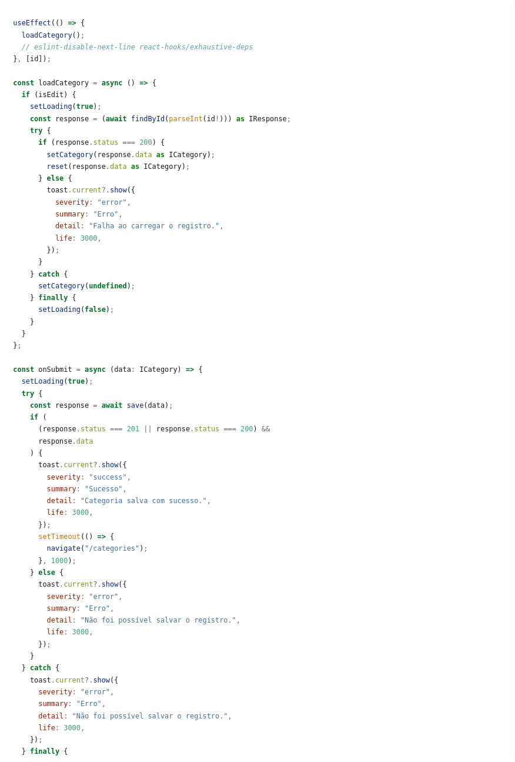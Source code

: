 ```jsx

  useEffect(() => {
    loadCategory();
    // eslint-disable-next-line react-hooks/exhaustive-deps
  }, [id]);

  const loadCategory = async () => {
    if (isEdit) {
      setLoading(true);
      const response = (await findById(parseInt(id!))) as IResponse;
      try {
        if (response.status === 200) {
          setCategory(response.data as ICategory);
          reset(response.data as ICategory);
        } else {
          toast.current?.show({
            severity: "error",
            summary: "Erro",
            detail: "Falha ao carregar o registro.",
            life: 3000,
          });
        }
      } catch {
        setCategory(undefined);
      } finally {
        setLoading(false);
      }
    }
  };

  const onSubmit = async (data: ICategory) => {
    setLoading(true);
    try {
      const response = await save(data);
      if (
        (response.status === 201 || response.status === 200) &&
        response.data
      ) {
        toast.current?.show({
          severity: "success",
          summary: "Sucesso",
          detail: "Categoria salva com sucesso.",
          life: 3000,
        });
        setTimeout(() => {
          navigate("/categories");
        }, 1000);
      } else {
        toast.current?.show({
          severity: "error",
          summary: "Erro",
          detail: "Não foi possível salvar o registro.",
          life: 3000,
        });
      }
    } catch {
      toast.current?.show({
        severity: "error",
        summary: "Erro",
        detail: "Não foi possível salvar o registro.",
        life: 3000,
      });
    } finally {
```